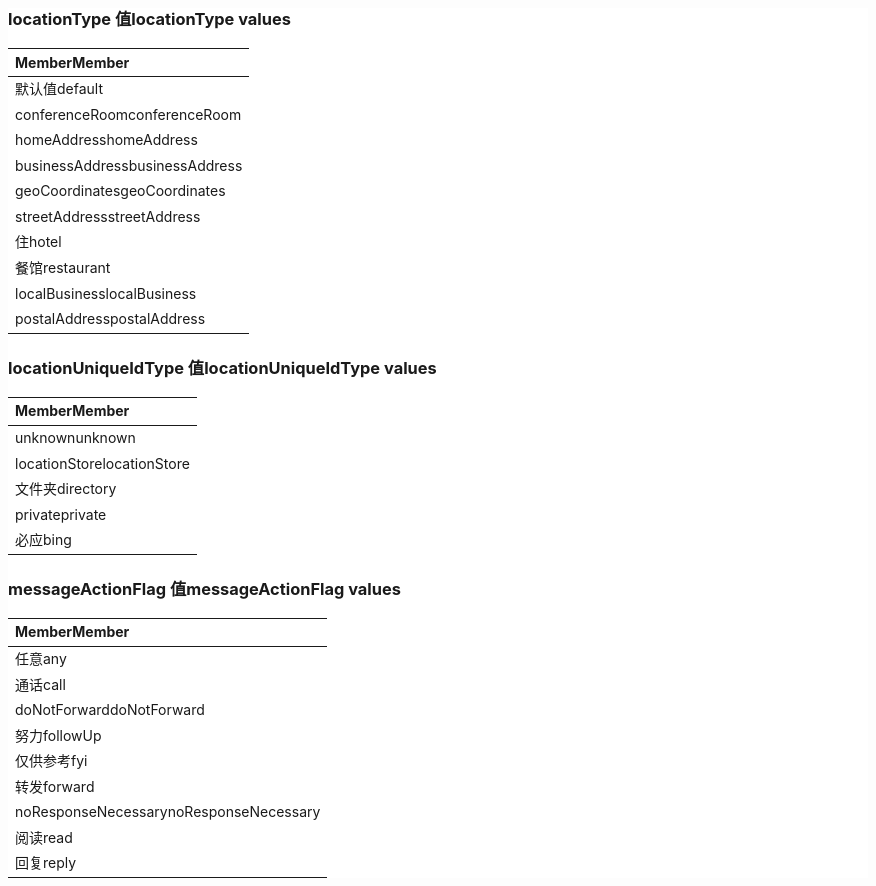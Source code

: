 
### <a name="locationtype-values"></a><span data-ttu-id="98a8f-487">locationType 值</span><span class="sxs-lookup"><span data-stu-id="98a8f-487">locationType values</span></span>

| <span data-ttu-id="98a8f-488">Member</span><span class="sxs-lookup"><span data-stu-id="98a8f-488">Member</span></span>
|:-------------------------
| <span data-ttu-id="98a8f-489"> 默认值</span><span class="sxs-lookup"><span data-stu-id="98a8f-489">default</span></span>
| <span data-ttu-id="98a8f-490">conferenceRoom</span><span class="sxs-lookup"><span data-stu-id="98a8f-490">conferenceRoom</span></span>
| <span data-ttu-id="98a8f-491">homeAddress</span><span class="sxs-lookup"><span data-stu-id="98a8f-491">homeAddress</span></span>
| <span data-ttu-id="98a8f-492">businessAddress</span><span class="sxs-lookup"><span data-stu-id="98a8f-492">businessAddress</span></span>
| <span data-ttu-id="98a8f-493">geoCoordinates</span><span class="sxs-lookup"><span data-stu-id="98a8f-493">geoCoordinates</span></span>
| <span data-ttu-id="98a8f-494">streetAddress</span><span class="sxs-lookup"><span data-stu-id="98a8f-494">streetAddress</span></span>
| <span data-ttu-id="98a8f-495">住</span><span class="sxs-lookup"><span data-stu-id="98a8f-495">hotel</span></span>
| <span data-ttu-id="98a8f-496">餐馆</span><span class="sxs-lookup"><span data-stu-id="98a8f-496">restaurant</span></span>
| <span data-ttu-id="98a8f-497">localBusiness</span><span class="sxs-lookup"><span data-stu-id="98a8f-497">localBusiness</span></span>
| <span data-ttu-id="98a8f-498">postalAddress</span><span class="sxs-lookup"><span data-stu-id="98a8f-498">postalAddress</span></span>

### <a name="locationuniqueidtype-values"></a><span data-ttu-id="98a8f-499">locationUniqueIdType 值</span><span class="sxs-lookup"><span data-stu-id="98a8f-499">locationUniqueIdType values</span></span>

| <span data-ttu-id="98a8f-500">Member</span><span class="sxs-lookup"><span data-stu-id="98a8f-500">Member</span></span>
|:-------------------------
| <span data-ttu-id="98a8f-501">unknown</span><span class="sxs-lookup"><span data-stu-id="98a8f-501">unknown</span></span>
| <span data-ttu-id="98a8f-502">locationStore</span><span class="sxs-lookup"><span data-stu-id="98a8f-502">locationStore</span></span>
| <span data-ttu-id="98a8f-503">文件夹</span><span class="sxs-lookup"><span data-stu-id="98a8f-503">directory</span></span>
| <span data-ttu-id="98a8f-504">private</span><span class="sxs-lookup"><span data-stu-id="98a8f-504">private</span></span>
| <span data-ttu-id="98a8f-505">必应</span><span class="sxs-lookup"><span data-stu-id="98a8f-505">bing</span></span>


### <a name="messageactionflag-values"></a><span data-ttu-id="98a8f-506">messageActionFlag 值</span><span class="sxs-lookup"><span data-stu-id="98a8f-506">messageActionFlag values</span></span>

| <span data-ttu-id="98a8f-507">Member</span><span class="sxs-lookup"><span data-stu-id="98a8f-507">Member</span></span>
|:-------------------------
| <span data-ttu-id="98a8f-508">任意</span><span class="sxs-lookup"><span data-stu-id="98a8f-508">any</span></span>
| <span data-ttu-id="98a8f-509">通话</span><span class="sxs-lookup"><span data-stu-id="98a8f-509">call</span></span>
| <span data-ttu-id="98a8f-510">doNotForward</span><span class="sxs-lookup"><span data-stu-id="98a8f-510">doNotForward</span></span>
| <span data-ttu-id="98a8f-511">努力</span><span class="sxs-lookup"><span data-stu-id="98a8f-511">followUp</span></span>
| <span data-ttu-id="98a8f-512">仅供参考</span><span class="sxs-lookup"><span data-stu-id="98a8f-512">fyi</span></span>
| <span data-ttu-id="98a8f-513">转发</span><span class="sxs-lookup"><span data-stu-id="98a8f-513">forward</span></span>
| <span data-ttu-id="98a8f-514">noResponseNecessary</span><span class="sxs-lookup"><span data-stu-id="98a8f-514">noResponseNecessary</span></span>
| <span data-ttu-id="98a8f-515">阅读</span><span class="sxs-lookup"><span data-stu-id="98a8f-515">read</span></span>
| <span data-ttu-id="98a8f-516">回复</span><span class="sxs-lookup"><span data-stu-id="98a8f-516">reply</span></span>